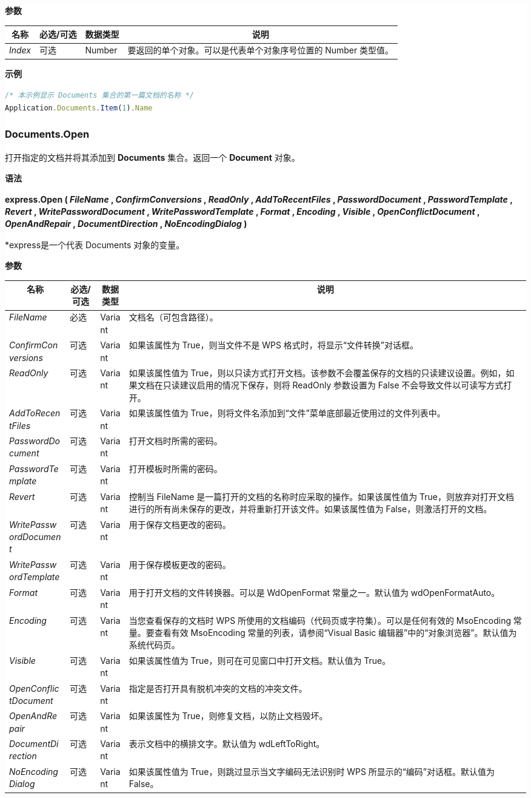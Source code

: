 **参数**

| 名称    | 必选/可选 | 数据类型 | 说明                                                           |
|---------|-----------|----------|----------------------------------------------------------------|
| *Index* | 可选      | Number   | 要返回的单个对象。可以是代表单个对象序号位置的 Number 类型值。 |

**示例**

``` JavaScript
/* 本示例显示 Documents 集合的第一篇文档的名称 */
Application.Documents.Item(1).Name
```

### Documents.Open

打开指定的文档并将其添加到 **Documents** 集合。返回一个 **Document** 对象。

**语法**

**express.Open ( *FileName* , *ConfirmConversions* , *ReadOnly* , *AddToRecentFiles* , *PasswordDocument* , *PasswordTemplate* , *Revert* , *WritePasswordDocument* , *WritePasswordTemplate* , *Format* , *Encoding* , *Visible* , *OpenConflictDocument* , *OpenAndRepair* , *DocumentDirection* , *NoEncodingDialog* )**

\*express是一个代表 Documents 对象的变量。

**参数**

| 名称                    | 必选/可选 | 数据类型 | 说明                                                                                                                                                                                                 |
|-------------------------|-----------|----------|------------------------------------------------------------------------------------------------------------------------------------------------------------------------------------------------------|
| *FileName*              | 必选      | Variant  | 文档名（可包含路径）。                                                                                                                                                                               |
| *ConfirmConversions*    | 可选      | Variant  | 如果该属性为 True，则当文件不是 WPS 格式时，将显示“文件转换”对话框。                                                                                                                                 |
| *ReadOnly*              | 可选      | Variant  | 如果该属性值为 True，则以只读方式打开文档。该参数不会覆盖保存的文档的只读建议设置。例如，如果文档在只读建议启用的情况下保存，则将 ReadOnly 参数设置为 False 不会导致文件以可读写方式打开。           |
| *AddToRecentFiles*      | 可选      | Variant  | 如果该属性值为 True，则将文件名添加到“文件”菜单底部最近使用过的文件列表中。                                                                                                                          |
| *PasswordDocument*      | 可选      | Variant  | 打开文档时所需的密码。                                                                                                                                                                               |
| *PasswordTemplate*      | 可选      | Variant  | 打开模板时所需的密码。                                                                                                                                                                               |
| *Revert*                | 可选      | Variant  | 控制当 FileName 是一篇打开的文档的名称时应采取的操作。如果该属性值为 True，则放弃对打开文档进行的所有尚未保存的更改，并将重新打开该文件。如果该属性值为 False，则激活打开的文档。                    |
| *WritePasswordDocument* | 可选      | Variant  | 用于保存文档更改的密码。                                                                                                                                                                             |
| *WritePasswordTemplate* | 可选      | Variant  | 用于保存模板更改的密码。                                                                                                                                                                             |
| *Format*                | 可选      | Variant  | 用于打开文档的文件转换器。可以是 WdOpenFormat 常量之一。默认值为 wdOpenFormatAuto。                                                                                                                  |
| *Encoding*              | 可选      | Variant  | 当您查看保存的文档时 WPS 所使用的文档编码（代码页或字符集）。可以是任何有效的 MsoEncoding 常量。要查看有效 MsoEncoding 常量的列表，请参阅“Visual Basic 编辑器”中的“对象浏览器”。默认值为系统代码页。 |
| *Visible*               | 可选      | Variant  | 如果该属性值为 True，则可在可见窗口中打开文档。默认值为 True。                                                                                                                                       |
| *OpenConflictDocument*  | 可选      | Variant  | 指定是否打开具有脱机冲突的文档的冲突文件。                                                                                                                                                           |
| *OpenAndRepair*         | 可选      | Variant  | 如果该属性为 True，则修复文档，以防止文档毁坏。                                                                                                                                                      |
| *DocumentDirection*     | 可选      | Variant  | 表示文档中的横排文字。默认值为 wdLeftToRight。                                                                                                                                                       |
| *NoEncodingDialog*      | 可选      | Variant  | 如果该属性值为 True，则跳过显示当文字编码无法识别时 WPS 所显示的“编码”对话框。默认值为 False。                                                                                                       |
